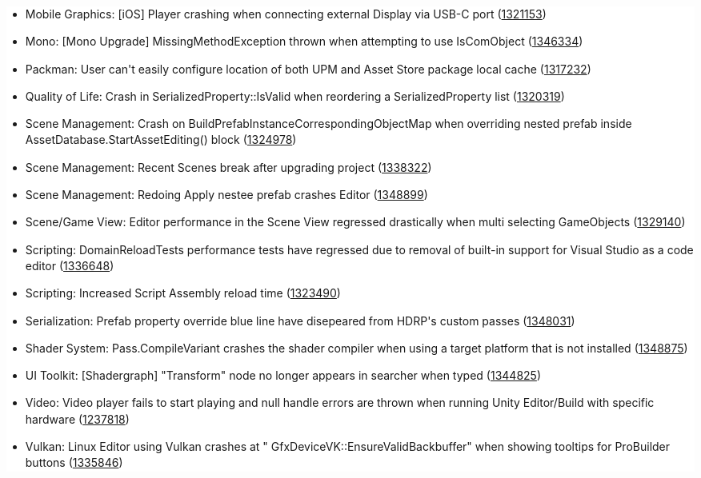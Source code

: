 *   Mobile Graphics: \[iOS\] Player crashing when connecting external Display via USB-C port ([1321153](https://issuetracker.unity3d.com/issues/ios-player-crashing-when-connecting-external-display-via-usb-c-port))
    
*   Mono: \[Mono Upgrade\] MissingMethodException thrown when attempting to use IsComObject ([1346334](https://issuetracker.unity3d.com/issues/mono-upgrade-missingmethodexception-thrown-when-attempting-to-use-iscomobject))
    
*   Packman: User can't easily configure location of both UPM and Asset Store package local cache ([1317232](https://issuetracker.unity3d.com/issues/user-cant-easily-configure-location-of-both-upm-and-asset-store-package-local-cache))
    
*   Quality of Life: Crash in SerializedProperty::IsValid when reordering a SerializedProperty list ([1320319](https://issuetracker.unity3d.com/issues/crash-in-serializedproperty-isvalid-when-reordering-a-serializedproperty-list))
    
*   Scene Management: Crash on BuildPrefabInstanceCorrespondingObjectMap when overriding nested prefab inside AssetDatabase.StartAssetEditing() block ([1324978](https://issuetracker.unity3d.com/issues/crash-on-buildprefabinstancecorrespondingobjectmap-when-overriding-nested-prefab-inside-assetdatabase-dot-startassetediting-block))
    
*   Scene Management: Recent Scenes break after upgrading project ([1338322](https://issuetracker.unity3d.com/issues/recent-scenes-break-after-upgrading-project))
    
*   Scene Management: Redoing Apply nestee prefab crashes Editor ([1348899](https://issuetracker.unity3d.com/issues/redoing-apply-nestee-prefab-crashes-editor))
    
*   Scene/Game View: Editor performance in the Scene View regressed drastically when multi selecting GameObjects ([1329140](https://issuetracker.unity3d.com/issues/editor-performance-in-the-scene-view-regressed-drastically-when-multi-selecting-gameobjects))
    
*   Scripting: DomainReloadTests performance tests have regressed due to removal of built-in support for Visual Studio as a code editor ([1336648](https://issuetracker.unity3d.com/issues/domainreloadtests-performance-tests-have-regressed-due-to-removal-of-built-in-support-for-visual-studio-as-a-code-editor))
    
*   Scripting: Increased Script Assembly reload time ([1323490](https://issuetracker.unity3d.com/issues/increased-reload-time))
    
*   Serialization: Prefab property override blue line have disepeared from HDRP's custom passes ([1348031](https://issuetracker.unity3d.com/issues/prefab-property-override-blue-line-have-disepeared-from-hdrps-custom-passes))
    
*   Shader System: Pass.CompileVariant crashes the shader compiler when using a target platform that is not installed ([1348875](https://issuetracker.unity3d.com/issues/pass-dot-compilevariant-crashes-the-shader-compiler-when-using-a-target-platform-that-is-not-installed))
    
*   UI Toolkit: \[Shadergraph\] "Transform" node no longer appears in searcher when typed ([1344825](https://issuetracker.unity3d.com/issues/shadergraph-transform-node-no-longer-appears-in-searcher-when-typed))
    
*   Video: Video player fails to start playing and null handle errors are thrown when running Unity Editor/Build with specific hardware ([1237818](https://issuetracker.unity3d.com/issues/video-player-fails-to-start-playing-and-null-handle-errors-are-thrown-when-running-unity-editor-slash-build-with-specific-hardware))
    
*   Vulkan: Linux Editor using Vulkan crashes at " GfxDeviceVK::EnsureValidBackbuffer" when showing tooltips for ProBuilder buttons ([1335846](https://issuetracker.unity3d.com/issues/linux-editor-using-vulkan-crashes-at-gfxdevicevk-ensurevalidbackbuffer-when-showing-tooltips-for-probuilder-buttons))
    